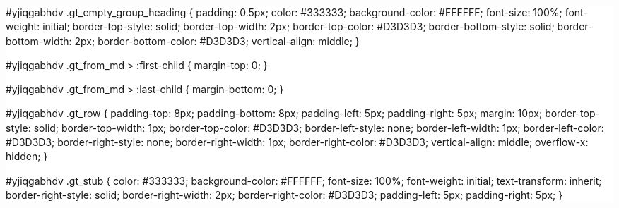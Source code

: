 #yjiqgabhdv .gt_empty_group_heading {
  padding: 0.5px;
  color: #333333;
  background-color: #FFFFFF;
  font-size: 100%;
  font-weight: initial;
  border-top-style: solid;
  border-top-width: 2px;
  border-top-color: #D3D3D3;
  border-bottom-style: solid;
  border-bottom-width: 2px;
  border-bottom-color: #D3D3D3;
  vertical-align: middle;
}

#yjiqgabhdv .gt_from_md > :first-child {
  margin-top: 0;
}

#yjiqgabhdv .gt_from_md > :last-child {
  margin-bottom: 0;
}

#yjiqgabhdv .gt_row {
  padding-top: 8px;
  padding-bottom: 8px;
  padding-left: 5px;
  padding-right: 5px;
  margin: 10px;
  border-top-style: solid;
  border-top-width: 1px;
  border-top-color: #D3D3D3;
  border-left-style: none;
  border-left-width: 1px;
  border-left-color: #D3D3D3;
  border-right-style: none;
  border-right-width: 1px;
  border-right-color: #D3D3D3;
  vertical-align: middle;
  overflow-x: hidden;
}

#yjiqgabhdv .gt_stub {
  color: #333333;
  background-color: #FFFFFF;
  font-size: 100%;
  font-weight: initial;
  text-transform: inherit;
  border-right-style: solid;
  border-right-width: 2px;
  border-right-color: #D3D3D3;
  padding-left: 5px;
  padding-right: 5px;
}
